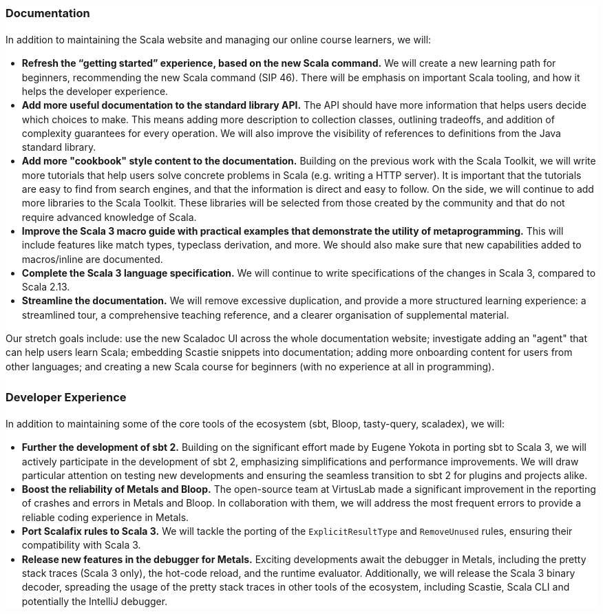 ### Documentation

In addition to maintaining the Scala website and managing our online course learners, we will:

- **Refresh the “getting started” experience, based on the new Scala command.**
  We will create a new learning path for beginners, recommending the new Scala command (SIP 46).
  There will be emphasis on important Scala tooling, and how it helps the developer experience.
- **Add more useful documentation to the standard library API.**
  The API should have more information that helps users decide which choices to make.
  This means adding more description to collection classes, outlining tradeoffs, and addition of complexity guarantees for every operation.
  We will also improve the visibility of references to definitions from the Java standard library.
- **Add more "cookbook" style content to the documentation.**
  Building on the previous work with the Scala Toolkit, we will write more tutorials that help users solve concrete problems in Scala (e.g. writing a HTTP server).
  It is important that the tutorials are easy to find from search engines, and that the information is direct and easy to follow.
  On the side, we will continue to add more libraries to the Scala Toolkit.
  These libraries will be selected from those created by the community and that do not require advanced knowledge of Scala.
- **Improve the Scala 3 macro guide with practical examples that demonstrate the utility of metaprogramming.**
  This will include features like match types, typeclass derivation, and more.
  We should also make sure that new capabilities added to macros/inline are documented.
- **Complete the Scala 3 language specification.**
  We will continue to write specifications of the changes in Scala 3, compared to Scala 2.13.
- **Streamline the documentation.**
  We will remove excessive duplication, and provide a more structured learning experience: a streamlined tour, a comprehensive teaching reference, and a clearer organisation of supplemental material.

Our stretch goals include: use the new Scaladoc UI across the whole documentation website; investigate adding an "agent" that can help users learn Scala; embedding Scastie snippets into documentation; adding more onboarding content for users from other languages; and creating a new Scala course for beginners (with no experience at all in programming).

### Developer Experience

In addition to maintaining some of the core tools of the ecosystem (sbt, Bloop, tasty-query, scaladex), we will:

- **Further the development of sbt 2.**
  Building on the significant effort made by Eugene Yokota in porting sbt to Scala 3, we will actively participate in the development of sbt 2, emphasizing simplifications and performance improvements. We will draw particular attention on testing new developments and ensuring the seamless transition to sbt 2 for plugins and projects alike.
- **Boost the reliability of Metals and Bloop.**
  The open-source team at VirtusLab made a significant improvement in the reporting of crashes and errors in Metals and Bloop. In collaboration with them, we will address the most frequent errors to provide a reliable coding experience in Metals.
- **Port Scalafix rules to Scala 3.**
  We will tackle the porting of the `ExplicitResultType` and `RemoveUnused` rules, ensuring their compatibility with Scala 3.
- **Release new features in the debugger for Metals.**
  Exciting developments await the debugger in Metals, including the pretty stack traces (Scala 3 only), the hot-code reload, and the runtime evaluator. Additionally, we will release the Scala 3 binary decoder, spreading the usage of the pretty stack traces in other tools of the ecosystem, including Scastie, Scala CLI and potentially the IntelliJ debugger.
